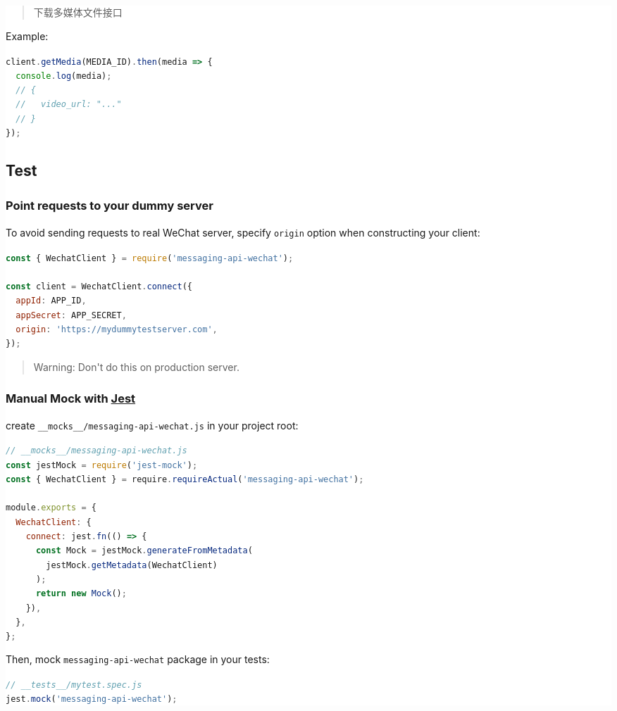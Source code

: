> 下载多媒体文件接口

Example:

```js
client.getMedia(MEDIA_ID).then(media => {
  console.log(media);
  // {
  //   video_url: "..."
  // }
});
```

## Test

### Point requests to your dummy server

To avoid sending requests to real WeChat server, specify `origin` option when constructing your client:

```js
const { WechatClient } = require('messaging-api-wechat');

const client = WechatClient.connect({
  appId: APP_ID,
  appSecret: APP_SECRET,
  origin: 'https://mydummytestserver.com',
});
```

> Warning: Don't do this on production server.

### Manual Mock with [Jest](https://facebook.github.io/jest/)

create `__mocks__/messaging-api-wechat.js` in your project root:

```js
// __mocks__/messaging-api-wechat.js
const jestMock = require('jest-mock');
const { WechatClient } = require.requireActual('messaging-api-wechat');

module.exports = {
  WechatClient: {
    connect: jest.fn(() => {
      const Mock = jestMock.generateFromMetadata(
        jestMock.getMetadata(WechatClient)
      );
      return new Mock();
    }),
  },
};
```

Then, mock `messaging-api-wechat` package in your tests:

```js
// __tests__/mytest.spec.js
jest.mock('messaging-api-wechat');
```
